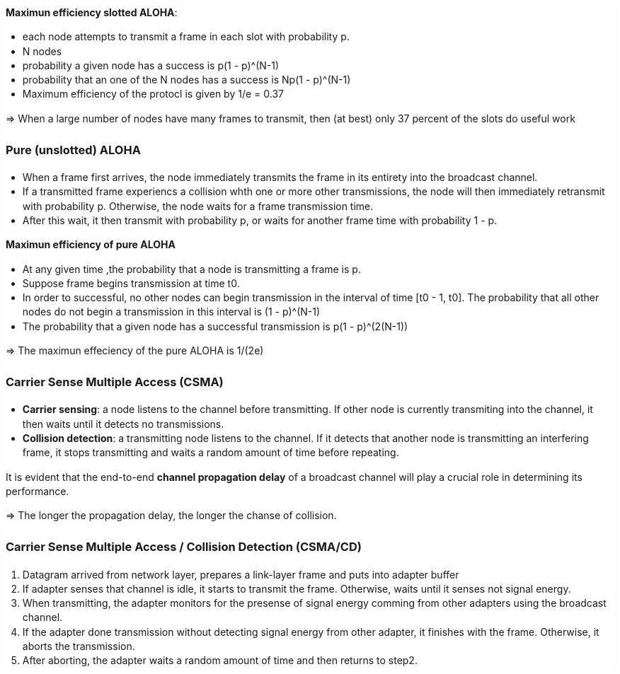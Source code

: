 **Maximun efficiency slotted ALOHA**: 

- each node attempts to transmit a frame in each slot with probability p.
- N nodes
- probability a given node has a success is p(1 - p)^(N-1)
- probability that an one of the N nodes has a success is Np(1 - p)^(N-1)
- Maximum efficiency of the protocl is given by 1/e = 0.37

=> When a large number of nodes have many frames to transmit, then (at best) only 37 percent of the slots do useful work

### Pure (unslotted) ALOHA

- When a frame first arrives, the node immediately transmits the frame in its entirety into the broadcast channel.
- If a transmitted frame experiencs a collision whth one or more other transmissions, the node will then immediately retransmit with probability p. Otherwise, the node waits for a frame transmission time.
- After this wait, it then transmit with probability p, or waits for another frame time with probability 1 - p.

**Maximun efficiency of pure ALOHA**

- At any given time ,the probability that a node is transmitting a frame is p.
- Suppose frame begins transmission at time t0.
- In order to successful, no other nodes can begin transmission in the interval of time [t0 - 1, t0]. The probability that all other nodes do not begin a transmission in this interval is (1 - p)^(N-1)
- The probability that a given node has a successful transmission is p(1 - p)^(2(N-1))

=> The maximun effeciency of the pure ALOHA is 1/(2e)

### Carrier Sense Multiple Access (CSMA)

- **Carrier sensing**: a node listens to the channel before transmitting. If other node is currently transmiting into the channel, it then waits until it detects no transmissions.
- **Collision detection**: a transmitting node listens to the channel. If it detects that another node is transmitting an interfering frame, it stops transmitting and waits a random amount of time before repeating.

It is evident that the end-to-end **channel propagation delay** of a broadcast channel will play a crucial role in determining its performance.

=> The longer the propagation delay, the longer the chanse of collision.


### Carrier Sense Multiple Access / Collision Detection (CSMA/CD)

1. Datagram arrived from network layer, prepares a link-layer frame and puts into adapter buffer
2. If adapter senses that channel is idle, it starts to transmit the frame. Otherwise, waits until it senses not signal energy.
3. When transmitting, the adapter monitors for the presense of signal energy comming from other adapters using the broadcast channel.
4. If the adapter done transmission without detecting signal energy from other adapter, it finishes with the frame. Otherwise, it aborts the transmission.
5. After aborting, the adapter waits a random amount of time and then returns to step2.
